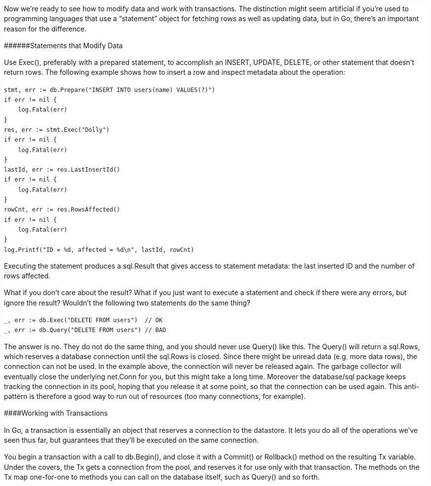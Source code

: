 Now we’re ready to see how to modify data and work with transactions. The distinction might seem artificial if you’re used to programming languages that use a “statement” object for fetching rows as well as updating data, but in Go, there’s an important reason for the difference.


######Statements that Modify Data

Use Exec(), preferably with a prepared statement, to accomplish an INSERT, UPDATE, DELETE, or other statement that doesn’t return rows. The following example shows how to insert a row and inspect metadata about the operation:

    stmt, err := db.Prepare("INSERT INTO users(name) VALUES(?)")
    if err != nil {
        log.Fatal(err)
    }
    res, err := stmt.Exec("Dolly")
    if err != nil {
        log.Fatal(err)
    }
    lastId, err := res.LastInsertId()
    if err != nil {
        log.Fatal(err)
    }
    rowCnt, err := res.RowsAffected()
    if err != nil {
        log.Fatal(err)
    }
    log.Printf("ID = %d, affected = %d\n", lastId, rowCnt)

Executing the statement produces a sql.Result that gives access to statement metadata: the last inserted ID and the number of rows affected.

What if you don’t care about the result? What if you just want to execute a statement and check if there were any errors, but ignore the result? Wouldn’t the following two statements do the same thing?

    _, err := db.Exec("DELETE FROM users")  // OK
    _, err := db.Query("DELETE FROM users") // BAD

The answer is no. They do not do the same thing, and you should never use Query() like this. The Query() will return a sql.Rows, which reserves a database connection until the sql.Rows is closed. Since there might be unread data (e.g. more data rows), the connection can not be used. In the example above, the connection will never be released again. The garbage collector will eventually close the underlying net.Conn for you, but this might take a long time. Moreover the database/sql package keeps tracking the connection in its pool, hoping that you release it at some point, so that the connection can be used again. This anti-pattern is therefore a good way to run out of resources (too many connections, for example).

####Working with Transactions

In Go, a transaction is essentially an object that reserves a connection to the datastore. It lets you do all of the operations we’ve seen thus far, but guarantees that they’ll be executed on the same connection.

You begin a transaction with a call to db.Begin(), and close it with a Commit() or Rollback() method on the resulting Tx variable. Under the covers, the Tx gets a connection from the pool, and reserves it for use only with that transaction. The methods on the Tx map one-for-one to methods you can call on the database itself, such as Query() and so forth.
